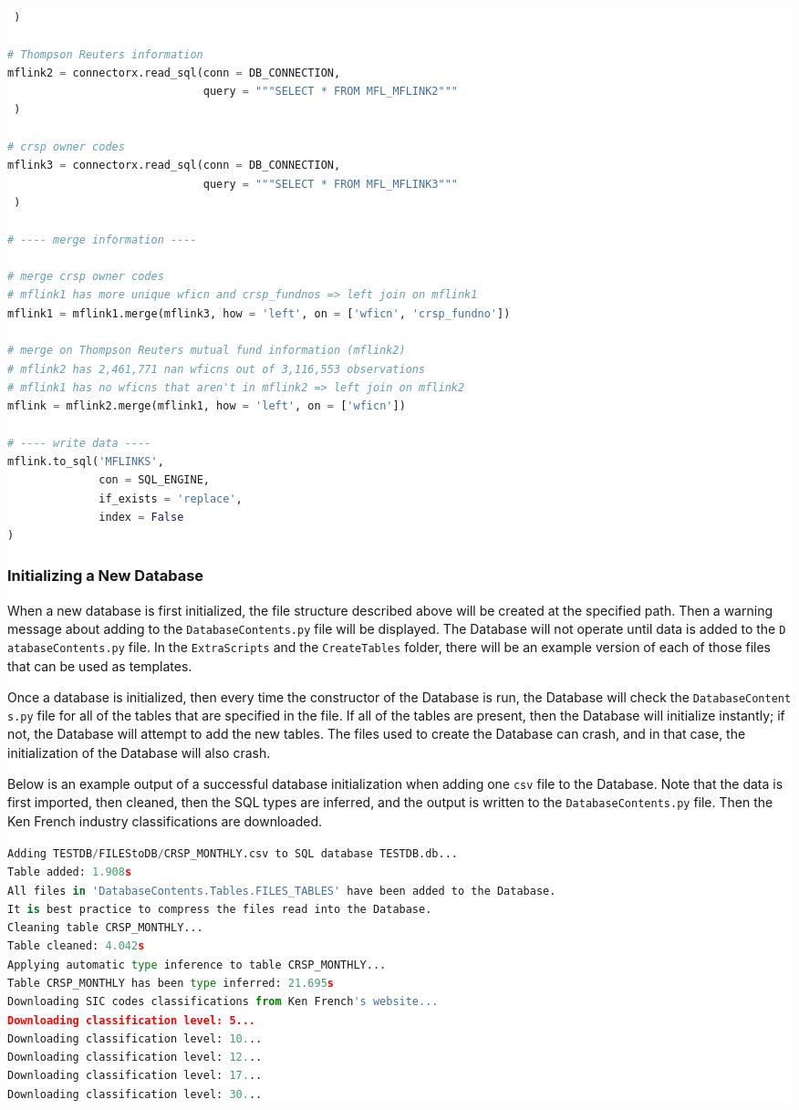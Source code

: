 ```python
 )

# Thompson Reuters information
mflink2 = connectorx.read_sql(conn = DB_CONNECTION,
                              query = """SELECT * FROM MFL_MFLINK2"""
 )

# crsp owner codes
mflink3 = connectorx.read_sql(conn = DB_CONNECTION,
                              query = """SELECT * FROM MFL_MFLINK3"""
 )

# ---- merge information ----

# merge crsp owner codes
# mflink1 has more unique wficn and crsp_fundnos => left join on mflink1
mflink1 = mflink1.merge(mflink3, how = 'left', on = ['wficn', 'crsp_fundno'])

# merge on Thompson Reuters mutual fund information (mflink2)
# mflink2 has 2,461,771 nan wficns out of 3,116,553 observations
# mflink1 has no wficns that aren't in mflink2 => left join on mflink2
mflink = mflink2.merge(mflink1, how = 'left', on = ['wficn'])

# ---- write data ----
mflink.to_sql('MFLINKS', 
              con = SQL_ENGINE, 
              if_exists = 'replace', 
              index = False
)
```

### Initializing a New Database

When a new database is first initialized, the file structure described above will be created at the specified path. Then a warning message about adding to the `DatabaseContents.py` file will be displayed. The Database will not operate until data is added to the `DatabaseContents.py` file. In the `ExtraScripts` and the `CreateTables` folder, there will be an example version of each of those files that can be used as templates.

Once a database is initialized, then every time the constructor of the Database is run, the Database will check the `DatabaseContents.py` file for all of the tables that are specified in the file. If all of the tables are present, then the Database will initialize instantly; if not, the Database will attempt to add the new tables. The files used to create the Database can crash, and in that case, the initialization of the Database will also crash. 

Below is an example output of a successful database initialization when adding one `csv` file to the Database. Note that the data is first imported, then cleaned, then the SQL types are inferred, and the output is written to the `DatabaseContents.py` file. Then the Ken French industry classifications are downloaded. 

```python
Adding TESTDB/FILEStoDB/CRSP_MONTHLY.csv to SQL database TESTDB.db...
Table added: 1.908s
All files in 'DatabaseContents.Tables.FILES_TABLES' have been added to the Database.
It is best practice to compress the files read into the Database.
Cleaning table CRSP_MONTHLY...
Table cleaned: 4.042s
Applying automatic type inference to table CRSP_MONTHLY...
Table CRSP_MONTHLY has been type inferred: 21.695s
Downloading SIC codes classifications from Ken French's website...
Downloading classification level: 5...
Downloading classification level: 10...
Downloading classification level: 12...
Downloading classification level: 17...
Downloading classification level: 30...
```